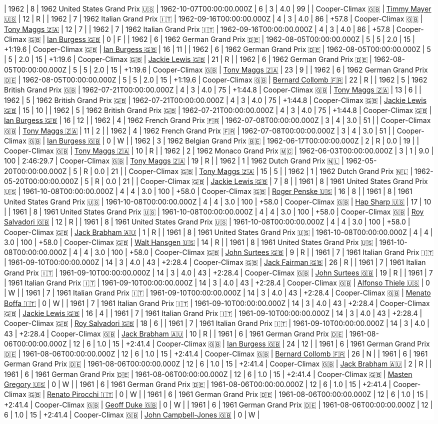 | 1962 | 8 | 1962 United States Grand Prix 🇺🇸 | 1962-10-07T00:00:00.000Z | 6 | 3 | 4.0 | 99 |   | Cooper-Climax 🇬🇧 | [Timmy Mayer 🇺🇸](/f1/drivers/mayer) | 12 | R |
| 1962 | 7 | 1962 Italian Grand Prix 🇮🇹 | 1962-09-16T00:00:00.000Z | 4 | 3 | 4.0 | 86 | +57.8 | Cooper-Climax 🇬🇧 | [Tony Maggs 🇿🇦](/f1/drivers/maggs) | 12 | 7 |
| 1962 | 7 | 1962 Italian Grand Prix 🇮🇹 | 1962-09-16T00:00:00.000Z | 4 | 3 | 4.0 | 86 | +57.8 | Cooper-Climax 🇬🇧 | [Ian Burgess 🇬🇧](/f1/drivers/burgess) | 0 | F |
| 1962 | 6 | 1962 German Grand Prix 🇩🇪 | 1962-08-05T00:00:00.000Z | 5 | 5 | 2.0 | 15 | +1:19.6 | Cooper-Climax 🇬🇧 | [Ian Burgess 🇬🇧](/f1/drivers/burgess) | 16 | 11 |
| 1962 | 6 | 1962 German Grand Prix 🇩🇪 | 1962-08-05T00:00:00.000Z | 5 | 5 | 2.0 | 15 | +1:19.6 | Cooper-Climax 🇬🇧 | [Jackie Lewis 🇬🇧](/f1/drivers/lewis) | 21 | R |
| 1962 | 6 | 1962 German Grand Prix 🇩🇪 | 1962-08-05T00:00:00.000Z | 5 | 5 | 2.0 | 15 | +1:19.6 | Cooper-Climax 🇬🇧 | [Tony Maggs 🇿🇦](/f1/drivers/maggs) | 23 | 9 |
| 1962 | 6 | 1962 German Grand Prix 🇩🇪 | 1962-08-05T00:00:00.000Z | 5 | 5 | 2.0 | 15 | +1:19.6 | Cooper-Climax 🇬🇧 | [Bernard Collomb 🇫🇷](/f1/drivers/collomb) | 22 | R |
| 1962 | 5 | 1962 British Grand Prix 🇬🇧 | 1962-07-21T00:00:00.000Z | 4 | 3 | 4.0 | 75 | +1:44.8 | Cooper-Climax 🇬🇧 | [Tony Maggs 🇿🇦](/f1/drivers/maggs) | 13 | 6 |
| 1962 | 5 | 1962 British Grand Prix 🇬🇧 | 1962-07-21T00:00:00.000Z | 4 | 3 | 4.0 | 75 | +1:44.8 | Cooper-Climax 🇬🇧 | [Jackie Lewis 🇬🇧](/f1/drivers/lewis) | 15 | 10 |
| 1962 | 5 | 1962 British Grand Prix 🇬🇧 | 1962-07-21T00:00:00.000Z | 4 | 3 | 4.0 | 75 | +1:44.8 | Cooper-Climax 🇬🇧 | [Ian Burgess 🇬🇧](/f1/drivers/burgess) | 16 | 12 |
| 1962 | 4 | 1962 French Grand Prix 🇫🇷 | 1962-07-08T00:00:00.000Z | 3 | 4 | 3.0 | 51 |   | Cooper-Climax 🇬🇧 | [Tony Maggs 🇿🇦](/f1/drivers/maggs) | 11 | 2 |
| 1962 | 4 | 1962 French Grand Prix 🇫🇷 | 1962-07-08T00:00:00.000Z | 3 | 4 | 3.0 | 51 |   | Cooper-Climax 🇬🇧 | [Ian Burgess 🇬🇧](/f1/drivers/burgess) | 0 | W |
| 1962 | 3 | 1962 Belgian Grand Prix 🇧🇪 | 1962-06-17T00:00:00.000Z | 2 | R | 0.0 | 19 |   | Cooper-Climax 🇬🇧 | [Tony Maggs 🇿🇦](/f1/drivers/maggs) | 10 | R |
| 1962 | 2 | 1962 Monaco Grand Prix 🇲🇨 | 1962-06-03T00:00:00.000Z | 3 | 1 | 9.0 | 100 | 2:46:29.7 | Cooper-Climax 🇬🇧 | [Tony Maggs 🇿🇦](/f1/drivers/maggs) | 19 | R |
| 1962 | 1 | 1962 Dutch Grand Prix 🇳🇱 | 1962-05-20T00:00:00.000Z | 5 | R | 0.0 | 21 |   | Cooper-Climax 🇬🇧 | [Tony Maggs 🇿🇦](/f1/drivers/maggs) | 15 | 5 |
| 1962 | 1 | 1962 Dutch Grand Prix 🇳🇱 | 1962-05-20T00:00:00.000Z | 5 | R | 0.0 | 21 |   | Cooper-Climax 🇬🇧 | [Jackie Lewis 🇬🇧](/f1/drivers/lewis) | 7 | 8 |
| 1961 | 8 | 1961 United States Grand Prix 🇺🇸 | 1961-10-08T00:00:00.000Z | 4 | 4 | 3.0 | 100 | +58.0 | Cooper-Climax 🇬🇧 | [Roger Penske 🇺🇸](/f1/drivers/penske) | 16 | 8 |
| 1961 | 8 | 1961 United States Grand Prix 🇺🇸 | 1961-10-08T00:00:00.000Z | 4 | 4 | 3.0 | 100 | +58.0 | Cooper-Climax 🇬🇧 | [Hap Sharp 🇺🇸](/f1/drivers/sharp) | 17 | 10 |
| 1961 | 8 | 1961 United States Grand Prix 🇺🇸 | 1961-10-08T00:00:00.000Z | 4 | 4 | 3.0 | 100 | +58.0 | Cooper-Climax 🇬🇧 | [Roy Salvadori 🇬🇧](/f1/drivers/salvadori) | 12 | R |
| 1961 | 8 | 1961 United States Grand Prix 🇺🇸 | 1961-10-08T00:00:00.000Z | 4 | 4 | 3.0 | 100 | +58.0 | Cooper-Climax 🇬🇧 | [Jack Brabham 🇦🇺](/f1/drivers/jack_brabham) | 1 | R |
| 1961 | 8 | 1961 United States Grand Prix 🇺🇸 | 1961-10-08T00:00:00.000Z | 4 | 4 | 3.0 | 100 | +58.0 | Cooper-Climax 🇬🇧 | [Walt Hansgen 🇺🇸](/f1/drivers/hansgen) | 14 | R |
| 1961 | 8 | 1961 United States Grand Prix 🇺🇸 | 1961-10-08T00:00:00.000Z | 4 | 4 | 3.0 | 100 | +58.0 | Cooper-Climax 🇬🇧 | [John Surtees 🇬🇧](/f1/drivers/surtees) | 9 | R |
| 1961 | 7 | 1961 Italian Grand Prix 🇮🇹 | 1961-09-10T00:00:00.000Z | 14 | 3 | 4.0 | 43 | +2:28.4 | Cooper-Climax 🇬🇧 | [Jack Fairman 🇬🇧](/f1/drivers/fairman) | 26 | R |
| 1961 | 7 | 1961 Italian Grand Prix 🇮🇹 | 1961-09-10T00:00:00.000Z | 14 | 3 | 4.0 | 43 | +2:28.4 | Cooper-Climax 🇬🇧 | [John Surtees 🇬🇧](/f1/drivers/surtees) | 19 | R |
| 1961 | 7 | 1961 Italian Grand Prix 🇮🇹 | 1961-09-10T00:00:00.000Z | 14 | 3 | 4.0 | 43 | +2:28.4 | Cooper-Climax 🇬🇧 | [Alfonso Thiele 🇺🇸](/f1/drivers/thiele) | 0 | W |
| 1961 | 7 | 1961 Italian Grand Prix 🇮🇹 | 1961-09-10T00:00:00.000Z | 14 | 3 | 4.0 | 43 | +2:28.4 | Cooper-Climax 🇬🇧 | [Menato Boffa 🇮🇹](/f1/drivers/boffa) | 0 | W |
| 1961 | 7 | 1961 Italian Grand Prix 🇮🇹 | 1961-09-10T00:00:00.000Z | 14 | 3 | 4.0 | 43 | +2:28.4 | Cooper-Climax 🇬🇧 | [Jackie Lewis 🇬🇧](/f1/drivers/lewis) | 16 | 4 |
| 1961 | 7 | 1961 Italian Grand Prix 🇮🇹 | 1961-09-10T00:00:00.000Z | 14 | 3 | 4.0 | 43 | +2:28.4 | Cooper-Climax 🇬🇧 | [Roy Salvadori 🇬🇧](/f1/drivers/salvadori) | 18 | 6 |
| 1961 | 7 | 1961 Italian Grand Prix 🇮🇹 | 1961-09-10T00:00:00.000Z | 14 | 3 | 4.0 | 43 | +2:28.4 | Cooper-Climax 🇬🇧 | [Jack Brabham 🇦🇺](/f1/drivers/jack_brabham) | 10 | R |
| 1961 | 6 | 1961 German Grand Prix 🇩🇪 | 1961-08-06T00:00:00.000Z | 12 | 6 | 1.0 | 15 | +2:41.4 | Cooper-Climax 🇬🇧 | [Ian Burgess 🇬🇧](/f1/drivers/burgess) | 24 | 12 |
| 1961 | 6 | 1961 German Grand Prix 🇩🇪 | 1961-08-06T00:00:00.000Z | 12 | 6 | 1.0 | 15 | +2:41.4 | Cooper-Climax 🇬🇧 | [Bernard Collomb 🇫🇷](/f1/drivers/collomb) | 26 | N |
| 1961 | 6 | 1961 German Grand Prix 🇩🇪 | 1961-08-06T00:00:00.000Z | 12 | 6 | 1.0 | 15 | +2:41.4 | Cooper-Climax 🇬🇧 | [Jack Brabham 🇦🇺](/f1/drivers/jack_brabham) | 2 | R |
| 1961 | 6 | 1961 German Grand Prix 🇩🇪 | 1961-08-06T00:00:00.000Z | 12 | 6 | 1.0 | 15 | +2:41.4 | Cooper-Climax 🇬🇧 | [Masten Gregory 🇺🇸](/f1/drivers/gregory) | 0 | W |
| 1961 | 6 | 1961 German Grand Prix 🇩🇪 | 1961-08-06T00:00:00.000Z | 12 | 6 | 1.0 | 15 | +2:41.4 | Cooper-Climax 🇬🇧 | [Renato Pirocchi 🇮🇹](/f1/drivers/pirocchi) | 0 | W |
| 1961 | 6 | 1961 German Grand Prix 🇩🇪 | 1961-08-06T00:00:00.000Z | 12 | 6 | 1.0 | 15 | +2:41.4 | Cooper-Climax 🇬🇧 | [Geoff Duke 🇬🇧](/f1/drivers/duke) | 0 | W |
| 1961 | 6 | 1961 German Grand Prix 🇩🇪 | 1961-08-06T00:00:00.000Z | 12 | 6 | 1.0 | 15 | +2:41.4 | Cooper-Climax 🇬🇧 | [John Campbell-Jones 🇬🇧](/f1/drivers/campbell-jones) | 0 | W |
